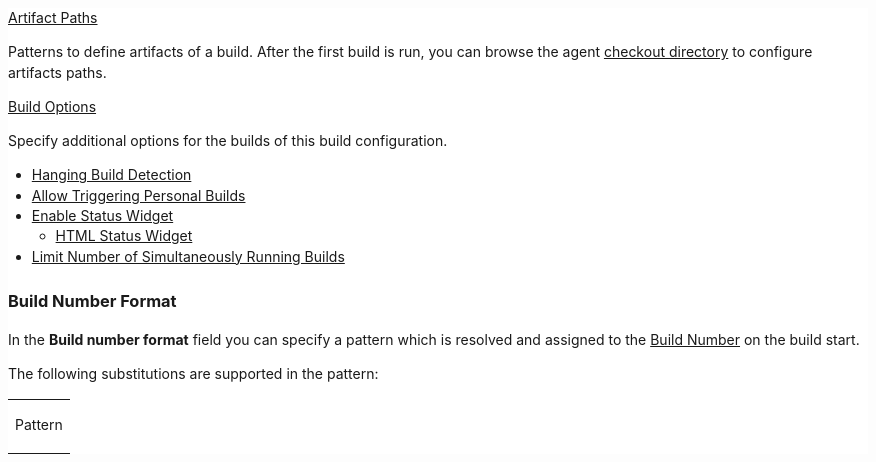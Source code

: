 </note>


</td>

</tr>



<tr>

<td>

[Artifact Paths](#Artifact+Paths)


</td>

<td>

Patterns to define artifacts of a build. After the first build is run, you can browse the agent [checkout directory](build-checkout-directory.md) to configure artifacts paths.


</td></tr><tr>

<td>

[Build Options](#Build+Options)


</td>

<td>

Specify additional options for the builds of this build configuration.   

* [Hanging Build Detection](#Hanging+Build+Detection)
* [Allow Triggering Personal Builds](#Allow+Triggering+Personal+Builds)
* [Enable Status Widget](#Enable+Status+Widget)
    * [HTML Status Widget](#HTML+Status+Widget)
* [Limit Number of Simultaneously Running Builds](#Limit+Number+of+Simultaneously+Running+Builds)



</td></tr></table>



### Build Number Format

In the __Build number format__ field you can specify a pattern which is resolved and assigned to the [Build Number](build-number.md) on the build start.


[//]: # (Internal note. Do not delete. "Configuring General Settingsd79e124.txt")    


The following substitutions are supported in the pattern:

<table><tr>

<td>

Pattern

</td>


[//]: # (title: Configuring General Settings)
[//]: # (auxiliary-id: Configuring General Settings)